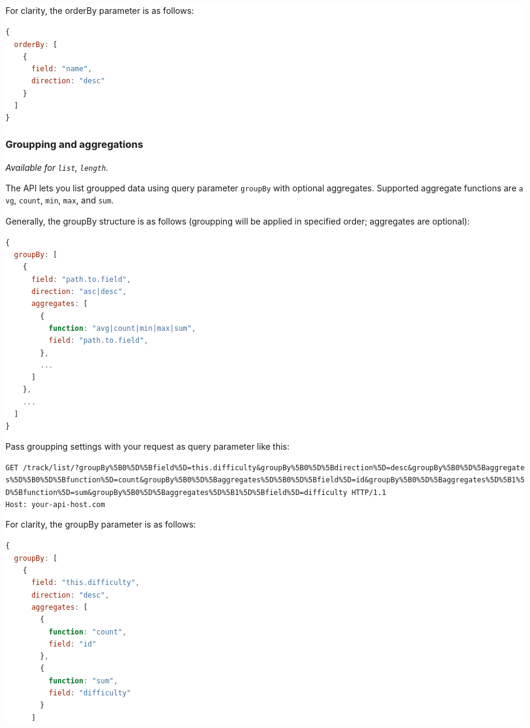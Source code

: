 For clarity, the orderBy parameter is as follows:
```javascript
{
  orderBy: [
    {
      field: "name",
      direction: "desc"
    }
  ]
}
```

### Groupping and aggregations

*Available for `list`, `length`.*

The API lets you list groupped data using query parameter `groupBy` with optional aggregates. Supported aggregate functions are `avg`, `count`, `min`, `max`, and `sum`. 

Generally, the groupBy structure is as follows (groupping will be applied in specified order; aggregates are optional):
```javascript
{
  groupBy: [
    {
      field: "path.to.field",
      direction: "asc|desc",
      aggregates: [
        {
          function: "avg|count|min|max|sum",
          field: "path.to.field",
        },
        ...
      ]
    },
    ...
  ]
}
```

Pass groupping settings with your request as query parameter like this:

```http request
GET /track/list/?groupBy%5B0%5D%5Bfield%5D=this.difficulty&groupBy%5B0%5D%5Bdirection%5D=desc&groupBy%5B0%5D%5Baggregates%5D%5B0%5D%5Bfunction%5D=count&groupBy%5B0%5D%5Baggregates%5D%5B0%5D%5Bfield%5D=id&groupBy%5B0%5D%5Baggregates%5D%5B1%5D%5Bfunction%5D=sum&groupBy%5B0%5D%5Baggregates%5D%5B1%5D%5Bfield%5D=difficulty HTTP/1.1
Host: your-api-host.com
```

For clarity, the groupBy parameter is as follows:
```javascript
{
  groupBy: [
    {
      field: "this.difficulty",
      direction: "desc",
      aggregates: [
        {
          function: "count",
          field: "id"
        },
        {
          function: "sum",
          field: "difficulty"
        }
      ]
```